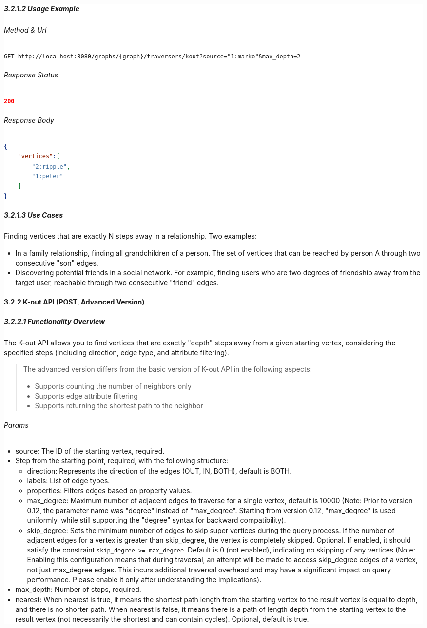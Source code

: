 ##### 3.2.1.2 Usage Example

###### Method & Url

```
GET http://localhost:8080/graphs/{graph}/traversers/kout?source="1:marko"&max_depth=2
```

###### Response Status

```json
200
```

###### Response Body

```json
{
    "vertices":[
        "2:ripple",
        "1:peter"
    ]
}
```

##### 3.2.1.3 Use Cases

Finding vertices that are exactly N steps away in a relationship. Two examples:

- In a family relationship, finding all grandchildren of a person. The set of vertices that can be reached by person A through two consecutive "son" edges.
- Discovering potential friends in a social network. For example, finding users who are two degrees of friendship away from the target user, reachable through two consecutive "friend" edges.

#### 3.2.2 K-out API (POST, Advanced Version)

##### 3.2.2.1 Functionality Overview

The K-out API allows you to find vertices that are exactly "depth" steps away from a given starting vertex, considering the specified steps (including direction, edge type, and attribute filtering).

> The advanced version differs from the basic version of K-out API in the following aspects:
> - Supports counting the number of neighbors only
> - Supports edge attribute filtering
> - Supports returning the shortest path to the neighbor

###### Params

- source: The ID of the starting vertex, required.
- Step from the starting point, required, with the following structure:
    - direction: Represents the direction of the edges (OUT, IN, BOTH), default is BOTH.
    - labels: List of edge types.
    - properties: Filters edges based on property values.
    - max_degree: Maximum number of adjacent edges to traverse for a single vertex, default is 10000 (Note: Prior to version 0.12, the parameter name was "degree" instead of "max_degree". Starting from version 0.12, "max_degree" is used uniformly, while still supporting the "degree" syntax for backward compatibility).
    - skip_degree: Sets the minimum number of edges to skip super vertices during the query process. If the number of adjacent edges for a vertex is greater than skip_degree, the vertex is completely skipped. Optional. If enabled, it should satisfy the constraint `skip_degree >= max_degree`. Default is 0 (not enabled), indicating no skipping of any vertices (Note: Enabling this configuration means that during traversal, an attempt will be made to access skip_degree edges of a vertex, not just max_degree edges. This incurs additional traversal overhead and may have a significant impact on query performance. Please enable it only after understanding the implications).
- max_depth: Number of steps, required.
- nearest: When nearest is true, it means the shortest path length from the starting vertex to the result vertex is equal to depth, and there is no shorter path. When nearest is false, it means there is a path of length depth from the starting vertex to the result vertex (not necessarily the shortest and can contain cycles). Optional, default is true.